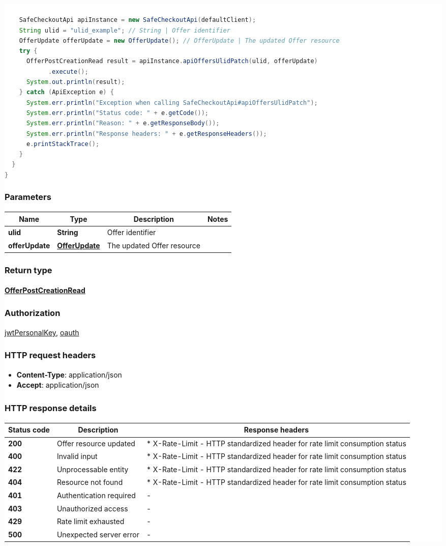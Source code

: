 ```java

    SafeCheckoutApi apiInstance = new SafeCheckoutApi(defaultClient);
    String ulid = "ulid_example"; // String | Offer identifier
    OfferUpdate offerUpdate = new OfferUpdate(); // OfferUpdate | The updated Offer resource
    try {
      OfferPostCreationRead result = apiInstance.apiOffersUlidPatch(ulid, offerUpdate)
            .execute();
      System.out.println(result);
    } catch (ApiException e) {
      System.err.println("Exception when calling SafeCheckoutApi#apiOffersUlidPatch");
      System.err.println("Status code: " + e.getCode());
      System.err.println("Reason: " + e.getResponseBody());
      System.err.println("Response headers: " + e.getResponseHeaders());
      e.printStackTrace();
    }
  }
}
```

### Parameters

| Name | Type | Description  | Notes |
|------------- | ------------- | ------------- | -------------|
| **ulid** | **String**| Offer identifier | |
| **offerUpdate** | [**OfferUpdate**](OfferUpdate.md)| The updated Offer resource | |

### Return type

[**OfferPostCreationRead**](OfferPostCreationRead.md)

### Authorization

[jwtPersonalKey](../README.md#jwtPersonalKey), [oauth](../README.md#oauth)

### HTTP request headers

 - **Content-Type**: application/json
 - **Accept**: application/json

### HTTP response details
| Status code | Description | Response headers |
|-------------|-------------|------------------|
| **200** | Offer resource updated |  * X-Rate-Limit - HTTP standardized header for rate limit consumption status <br>  |
| **400** | Invalid input |  * X-Rate-Limit - HTTP standardized header for rate limit consumption status <br>  |
| **422** | Unprocessable entity |  * X-Rate-Limit - HTTP standardized header for rate limit consumption status <br>  |
| **404** | Resource not found |  * X-Rate-Limit - HTTP standardized header for rate limit consumption status <br>  |
| **401** | Authentication required |  -  |
| **403** | Unauthorized access |  -  |
| **429** | Rate limit exhausted |  -  |
| **500** | Unexpected server error |  -  |
